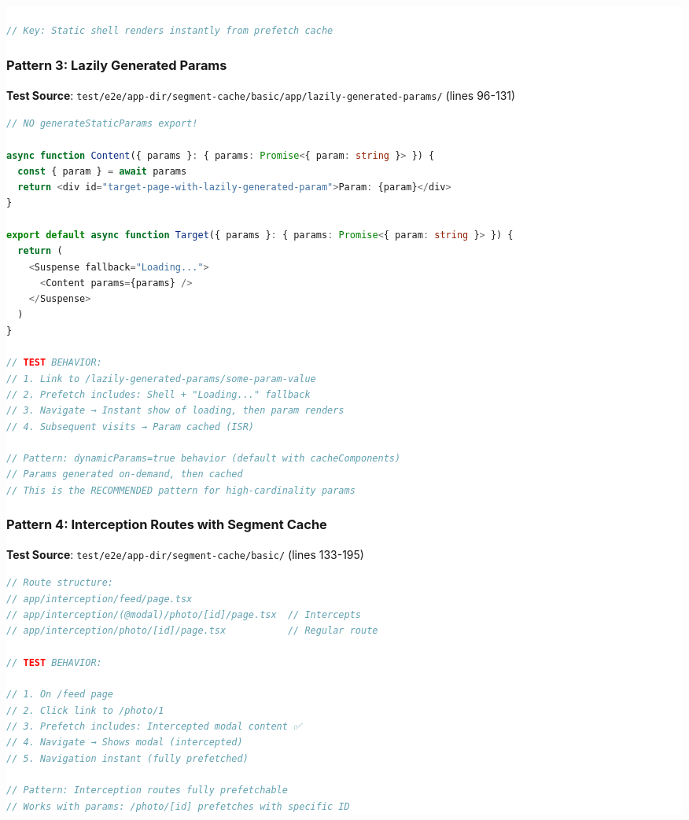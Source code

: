 ```typescript

// Key: Static shell renders instantly from prefetch cache
```

### Pattern 3: Lazily Generated Params

**Test Source**: `test/e2e/app-dir/segment-cache/basic/app/lazily-generated-params/` (lines 96-131)

```typescript
// NO generateStaticParams export!

async function Content({ params }: { params: Promise<{ param: string }> }) {
  const { param } = await params
  return <div id="target-page-with-lazily-generated-param">Param: {param}</div>
}

export default async function Target({ params }: { params: Promise<{ param: string }> }) {
  return (
    <Suspense fallback="Loading...">
      <Content params={params} />
    </Suspense>
  )
}

// TEST BEHAVIOR:
// 1. Link to /lazily-generated-params/some-param-value
// 2. Prefetch includes: Shell + "Loading..." fallback
// 3. Navigate → Instant show of loading, then param renders
// 4. Subsequent visits → Param cached (ISR)

// Pattern: dynamicParams=true behavior (default with cacheComponents)
// Params generated on-demand, then cached
// This is the RECOMMENDED pattern for high-cardinality params
```

### Pattern 4: Interception Routes with Segment Cache

**Test Source**: `test/e2e/app-dir/segment-cache/basic/` (lines 133-195)

```typescript
// Route structure:
// app/interception/feed/page.tsx
// app/interception/(@modal)/photo/[id]/page.tsx  // Intercepts
// app/interception/photo/[id]/page.tsx           // Regular route

// TEST BEHAVIOR:

// 1. On /feed page
// 2. Click link to /photo/1
// 3. Prefetch includes: Intercepted modal content ✅
// 4. Navigate → Shows modal (intercepted)
// 5. Navigation instant (fully prefetched)

// Pattern: Interception routes fully prefetchable
// Works with params: /photo/[id] prefetches with specific ID
```
